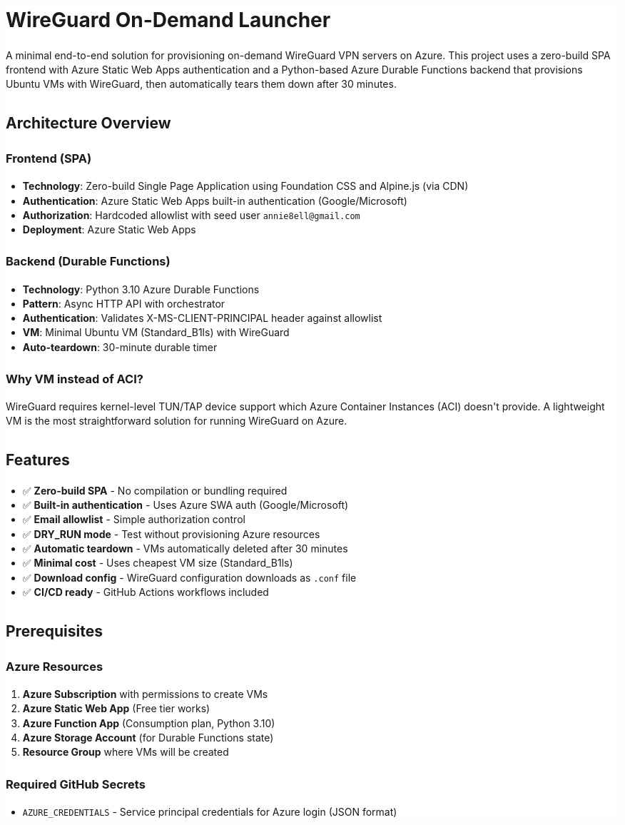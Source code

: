 # WireGuard On-Demand Launcher

A minimal end-to-end solution for provisioning on-demand WireGuard VPN servers on Azure. This project uses a zero-build SPA frontend with Azure Static Web Apps authentication and a Python-based Azure Durable Functions backend that provisions Ubuntu VMs with WireGuard, then automatically tears them down after 30 minutes.

## Architecture Overview

### Frontend (SPA)
- **Technology**: Zero-build Single Page Application using Foundation CSS and Alpine.js (via CDN)
- **Authentication**: Azure Static Web Apps built-in authentication (Google/Microsoft)
- **Authorization**: Hardcoded allowlist with seed user `annie8ell@gmail.com`
- **Deployment**: Azure Static Web Apps

### Backend (Durable Functions)
- **Technology**: Python 3.10 Azure Durable Functions
- **Pattern**: Async HTTP API with orchestrator
- **Authentication**: Validates X-MS-CLIENT-PRINCIPAL header against allowlist
- **VM**: Minimal Ubuntu VM (Standard_B1ls) with WireGuard
- **Auto-teardown**: 30-minute durable timer

### Why VM instead of ACI?
WireGuard requires kernel-level TUN/TAP device support which Azure Container Instances (ACI) doesn't provide. A lightweight VM is the most straightforward solution for running WireGuard on Azure.

## Features

- ✅ **Zero-build SPA** - No compilation or bundling required
- ✅ **Built-in authentication** - Uses Azure SWA auth (Google/Microsoft)
- ✅ **Email allowlist** - Simple authorization control
- ✅ **DRY_RUN mode** - Test without provisioning Azure resources
- ✅ **Automatic teardown** - VMs automatically deleted after 30 minutes
- ✅ **Minimal cost** - Uses cheapest VM size (Standard_B1ls)
- ✅ **Download config** - WireGuard configuration downloads as `.conf` file
- ✅ **CI/CD ready** - GitHub Actions workflows included

## Prerequisites

### Azure Resources
1. **Azure Subscription** with permissions to create VMs
2. **Azure Static Web App** (Free tier works)
3. **Azure Function App** (Consumption plan, Python 3.10)
4. **Azure Storage Account** (for Durable Functions state)
5. **Resource Group** where VMs will be created

### Required GitHub Secrets
- `AZURE_CREDENTIALS` - Service principal credentials for Azure login (JSON format)
